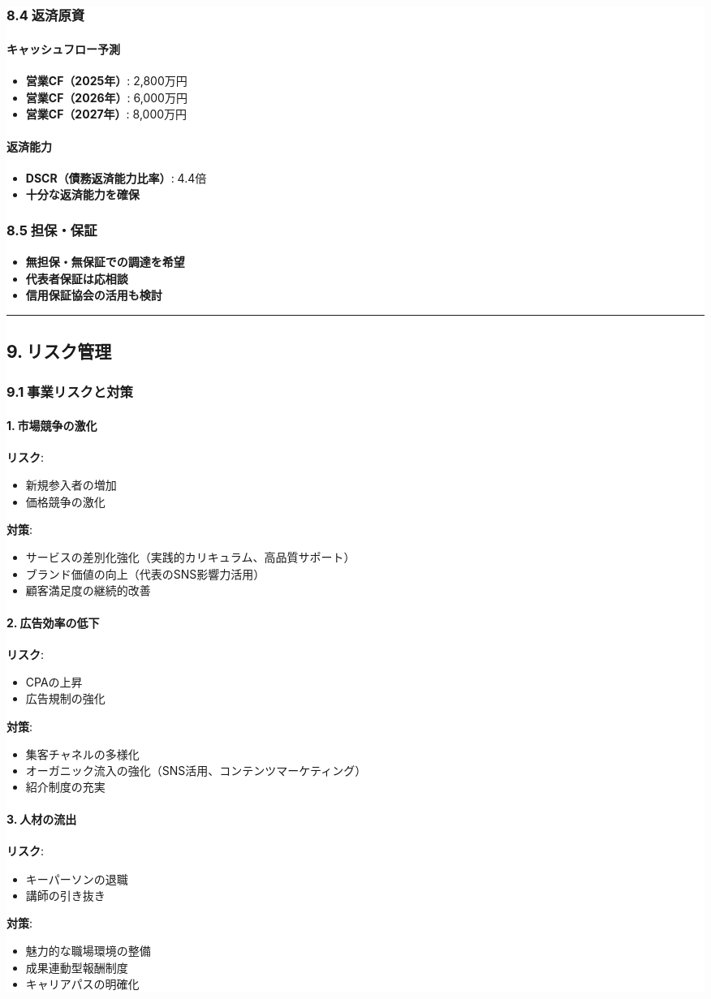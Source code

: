 ### 8.4 返済原資

#### キャッシュフロー予測
- **営業CF（2025年）**: 2,800万円
- **営業CF（2026年）**: 6,000万円
- **営業CF（2027年）**: 8,000万円

#### 返済能力
- **DSCR（債務返済能力比率）**: 4.4倍
- **十分な返済能力を確保**

### 8.5 担保・保証

- **無担保・無保証での調達を希望**
- **代表者保証は応相談**
- **信用保証協会の活用も検討**

---

## 9. リスク管理

### 9.1 事業リスクと対策

#### 1. 市場競争の激化
**リスク**: 
- 新規参入者の増加
- 価格競争の激化

**対策**:
- サービスの差別化強化（実践的カリキュラム、高品質サポート）
- ブランド価値の向上（代表のSNS影響力活用）
- 顧客満足度の継続的改善

#### 2. 広告効率の低下
**リスク**:
- CPAの上昇
- 広告規制の強化

**対策**:
- 集客チャネルの多様化
- オーガニック流入の強化（SNS活用、コンテンツマーケティング）
- 紹介制度の充実

#### 3. 人材の流出
**リスク**:
- キーパーソンの退職
- 講師の引き抜き

**対策**:
- 魅力的な職場環境の整備
- 成果連動型報酬制度
- キャリアパスの明確化

